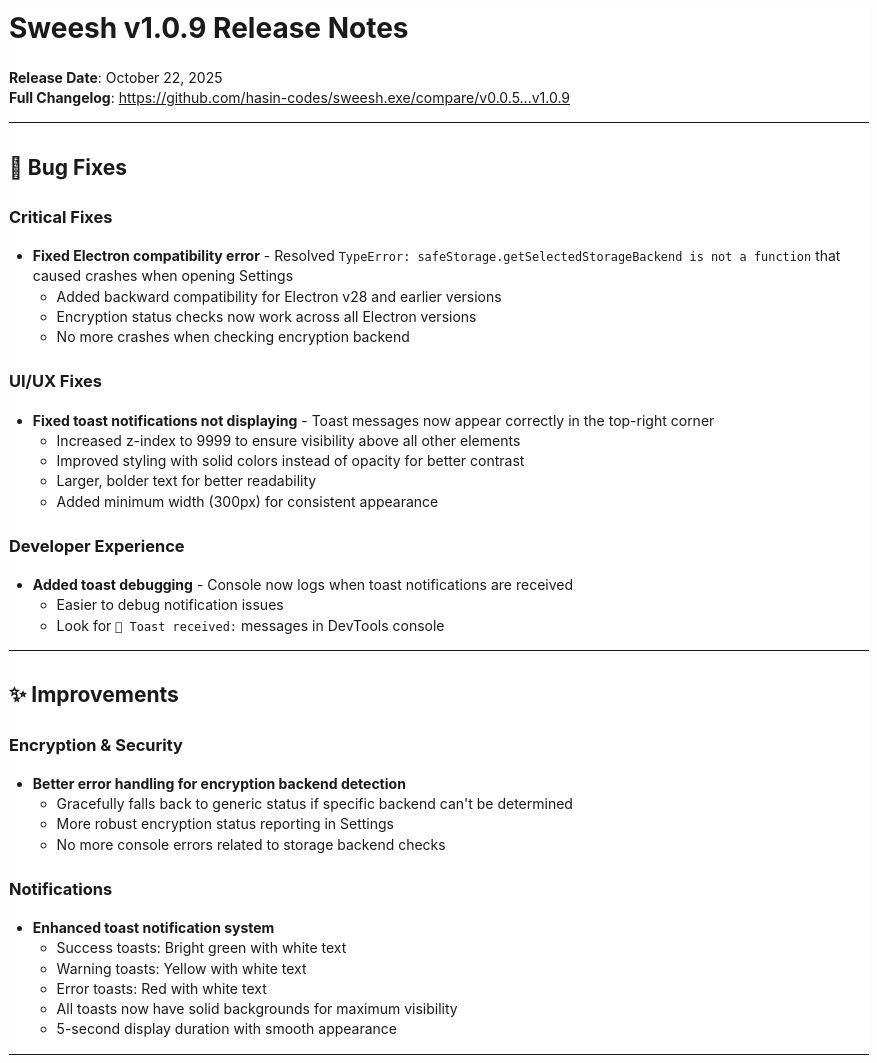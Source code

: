# Sweesh v1.0.9 Release Notes

**Release Date**: October 22, 2025  
**Full Changelog**: https://github.com/hasin-codes/sweesh.exe/compare/v0.0.5...v1.0.9

---

## 🐛 Bug Fixes

### Critical Fixes
- **Fixed Electron compatibility error** - Resolved `TypeError: safeStorage.getSelectedStorageBackend is not a function` that caused crashes when opening Settings
  - Added backward compatibility for Electron v28 and earlier versions
  - Encryption status checks now work across all Electron versions
  - No more crashes when checking encryption backend

### UI/UX Fixes
- **Fixed toast notifications not displaying** - Toast messages now appear correctly in the top-right corner
  - Increased z-index to 9999 to ensure visibility above all other elements
  - Improved styling with solid colors instead of opacity for better contrast
  - Larger, bolder text for better readability
  - Added minimum width (300px) for consistent appearance

### Developer Experience
- **Added toast debugging** - Console now logs when toast notifications are received
  - Easier to debug notification issues
  - Look for `🍞 Toast received:` messages in DevTools console

---

## ✨ Improvements

### Encryption & Security
- **Better error handling for encryption backend detection**
  - Gracefully falls back to generic status if specific backend can't be determined
  - More robust encryption status reporting in Settings
  - No more console errors related to storage backend checks

### Notifications
- **Enhanced toast notification system**
  - Success toasts: Bright green with white text
  - Warning toasts: Yellow with white text  
  - Error toasts: Red with white text
  - All toasts now have solid backgrounds for maximum visibility
  - 5-second display duration with smooth appearance

---
